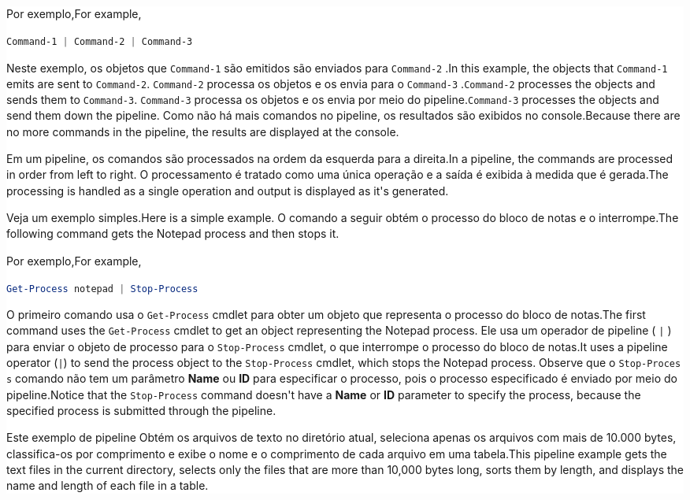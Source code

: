 <span data-ttu-id="e5346-113">Por exemplo,</span><span class="sxs-lookup"><span data-stu-id="e5346-113">For example,</span></span>

```powershell
Command-1 | Command-2 | Command-3
```

<span data-ttu-id="e5346-114">Neste exemplo, os objetos que `Command-1` são emitidos são enviados para `Command-2` .</span><span class="sxs-lookup"><span data-stu-id="e5346-114">In this example, the objects that `Command-1` emits are sent to `Command-2`.</span></span>
<span data-ttu-id="e5346-115">`Command-2` processa os objetos e os envia para o `Command-3` .</span><span class="sxs-lookup"><span data-stu-id="e5346-115">`Command-2` processes the objects and sends them to `Command-3`.</span></span> <span data-ttu-id="e5346-116">`Command-3` processa os objetos e os envia por meio do pipeline.</span><span class="sxs-lookup"><span data-stu-id="e5346-116">`Command-3` processes the objects and send them down the pipeline.</span></span> <span data-ttu-id="e5346-117">Como não há mais comandos no pipeline, os resultados são exibidos no console.</span><span class="sxs-lookup"><span data-stu-id="e5346-117">Because there are no more commands in the pipeline, the results are displayed at the console.</span></span>

<span data-ttu-id="e5346-118">Em um pipeline, os comandos são processados na ordem da esquerda para a direita.</span><span class="sxs-lookup"><span data-stu-id="e5346-118">In a pipeline, the commands are processed in order from left to right.</span></span> <span data-ttu-id="e5346-119">O processamento é tratado como uma única operação e a saída é exibida à medida que é gerada.</span><span class="sxs-lookup"><span data-stu-id="e5346-119">The processing is handled as a single operation and output is displayed as it's generated.</span></span>

<span data-ttu-id="e5346-120">Veja um exemplo simples.</span><span class="sxs-lookup"><span data-stu-id="e5346-120">Here is a simple example.</span></span> <span data-ttu-id="e5346-121">O comando a seguir obtém o processo do bloco de notas e o interrompe.</span><span class="sxs-lookup"><span data-stu-id="e5346-121">The following command gets the Notepad process and then stops it.</span></span>

<span data-ttu-id="e5346-122">Por exemplo,</span><span class="sxs-lookup"><span data-stu-id="e5346-122">For example,</span></span>

```powershell
Get-Process notepad | Stop-Process
```

<span data-ttu-id="e5346-123">O primeiro comando usa o `Get-Process` cmdlet para obter um objeto que representa o processo do bloco de notas.</span><span class="sxs-lookup"><span data-stu-id="e5346-123">The first command uses the `Get-Process` cmdlet to get an object representing the Notepad process.</span></span> <span data-ttu-id="e5346-124">Ele usa um operador de pipeline ( `|` ) para enviar o objeto de processo para o `Stop-Process` cmdlet, o que interrompe o processo do bloco de notas.</span><span class="sxs-lookup"><span data-stu-id="e5346-124">It uses a pipeline operator (`|`) to send the process object to the `Stop-Process` cmdlet, which stops the Notepad process.</span></span> <span data-ttu-id="e5346-125">Observe que o `Stop-Process` comando não tem um parâmetro **Name** ou **ID** para especificar o processo, pois o processo especificado é enviado por meio do pipeline.</span><span class="sxs-lookup"><span data-stu-id="e5346-125">Notice that the `Stop-Process` command doesn't have a **Name** or **ID** parameter to specify the process, because the specified process is submitted through the pipeline.</span></span>

<span data-ttu-id="e5346-126">Este exemplo de pipeline Obtém os arquivos de texto no diretório atual, seleciona apenas os arquivos com mais de 10.000 bytes, classifica-os por comprimento e exibe o nome e o comprimento de cada arquivo em uma tabela.</span><span class="sxs-lookup"><span data-stu-id="e5346-126">This pipeline example gets the text files in the current directory, selects only the files that are more than 10,000 bytes long, sorts them by length, and displays the name and length of each file in a table.</span></span>
